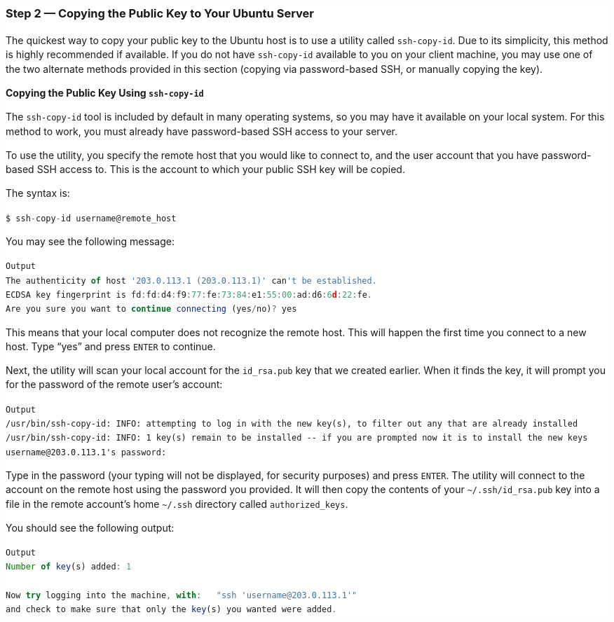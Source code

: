 ### Step 2 — Copying the Public Key to Your Ubuntu Server

The quickest way to copy your public key to the Ubuntu host is to use a utility called `ssh-copy-id`. Due to its simplicity, this method is highly recommended if available. If you do not have `ssh-copy-id` available to you on your client machine, you may use one of the two alternate methods provided in this section (copying via password-based SSH, or manually copying the key).

**Copying the Public Key Using `ssh-copy-id`**

The `ssh-copy-id` tool is included by default in many operating systems, so you may have it available on your local system. For this method to work, you must already have password-based SSH access to your server.

To use the utility, you specify the remote host that you would like to connect to, and the user account that you have password-based SSH access to. This is the account to which your public SSH key will be copied.

The syntax is:

```jsx
$ ssh-copy-id username@remote_host
```

You may see the following message:

```jsx
Output
The authenticity of host '203.0.113.1 (203.0.113.1)' can't be established.
ECDSA key fingerprint is fd:fd:d4:f9:77:fe:73:84:e1:55:00:ad:d6:6d:22:fe.
Are you sure you want to continue connecting (yes/no)? yes
```

This means that your local computer does not recognize the remote host. This will happen the first time you connect to a new host. Type “yes” and press `ENTER` to continue.

Next, the utility will scan your local account for the `id_rsa.pub` key that we created earlier. When it finds the key, it will prompt you for the password of the remote user’s account:

```
Output
/usr/bin/ssh-copy-id: INFO: attempting to log in with the new key(s), to filter out any that are already installed
/usr/bin/ssh-copy-id: INFO: 1 key(s) remain to be installed -- if you are prompted now it is to install the new keys
username@203.0.113.1's password:

```

Type in the password (your typing will not be displayed, for security purposes) and press `ENTER`. The utility will connect to the account on the remote host using the password you provided. It will then copy the contents of your `~/.ssh/id_rsa.pub` key into a file in the remote account’s home `~/.ssh` directory called `authorized_keys`.

You should see the following output:

```jsx
Output
Number of key(s) added: 1

Now try logging into the machine, with:   "ssh 'username@203.0.113.1'"
and check to make sure that only the key(s) you wanted were added.
```
